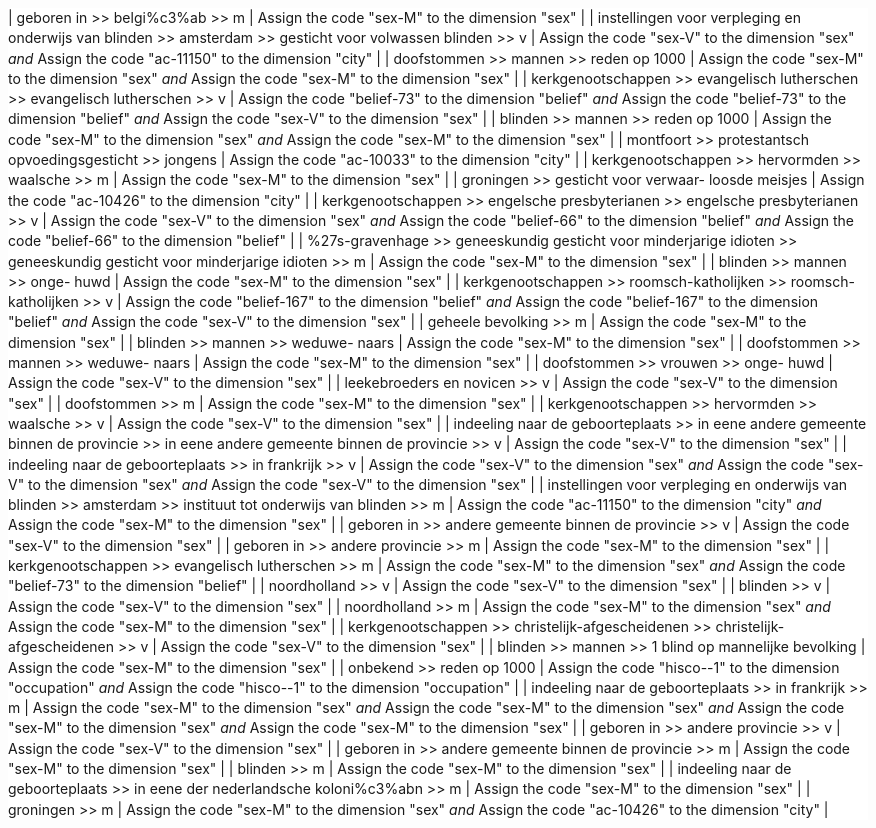 | geboren in >> belgi%c3%ab >> m | Assign the code "sex-M" to the dimension "sex" |
| instellingen voor verpleging en onderwijs van blinden >> amsterdam >> gesticht voor volwassen blinden >> v | Assign the code "sex-V" to the dimension "sex" *and* Assign the code "ac-11150" to the dimension "city" |
| doofstommen >> mannen >> reden op 1000 | Assign the code "sex-M" to the dimension "sex" *and* Assign the code "sex-M" to the dimension "sex" |
| kerkgenootschappen >> evangelisch lutherschen >> evangelisch lutherschen >> v | Assign the code "belief-73" to the dimension "belief" *and* Assign the code "belief-73" to the dimension "belief" *and* Assign the code "sex-V" to the dimension "sex" |
| blinden >> mannen >> reden op 1000 | Assign the code "sex-M" to the dimension "sex" *and* Assign the code "sex-M" to the dimension "sex" |
| montfoort >> protestantsch opvoedingsgesticht >> jongens | Assign the code "ac-10033" to the dimension "city" |
| kerkgenootschappen >> hervormden >> waalsche >> m | Assign the code "sex-M" to the dimension "sex" |
| groningen >> gesticht voor verwaar- loosde meisjes | Assign the code "ac-10426" to the dimension "city" |
| kerkgenootschappen >> engelsche presbyterianen >> engelsche presbyterianen >> v | Assign the code "sex-V" to the dimension "sex" *and* Assign the code "belief-66" to the dimension "belief" *and* Assign the code "belief-66" to the dimension "belief" |
| %27s-gravenhage >> geneeskundig gesticht voor minderjarige idioten >> geneeskundig gesticht voor minderjarige idioten >> m | Assign the code "sex-M" to the dimension "sex" |
| blinden >> mannen >> onge- huwd | Assign the code "sex-M" to the dimension "sex" |
| kerkgenootschappen >> roomsch-katholijken >> roomsch-katholijken >> v | Assign the code "belief-167" to the dimension "belief" *and* Assign the code "belief-167" to the dimension "belief" *and* Assign the code "sex-V" to the dimension "sex" |
| geheele bevolking >> m | Assign the code "sex-M" to the dimension "sex" |
| blinden >> mannen >> weduwe- naars | Assign the code "sex-M" to the dimension "sex" |
| doofstommen >> mannen >> weduwe- naars | Assign the code "sex-M" to the dimension "sex" |
| doofstommen >> vrouwen >> onge- huwd | Assign the code "sex-V" to the dimension "sex" |
| leekebroeders en novicen >> v | Assign the code "sex-V" to the dimension "sex" |
| doofstommen >> m | Assign the code "sex-M" to the dimension "sex" |
| kerkgenootschappen >> hervormden >> waalsche >> v | Assign the code "sex-V" to the dimension "sex" |
| indeeling naar de geboorteplaats >> in eene andere gemeente binnen de provincie >> in eene andere gemeente binnen de provincie >> v | Assign the code "sex-V" to the dimension "sex" |
| indeeling naar de geboorteplaats >> in frankrijk >> v | Assign the code "sex-V" to the dimension "sex" *and* Assign the code "sex-V" to the dimension "sex" *and* Assign the code "sex-V" to the dimension "sex" |
| instellingen voor verpleging en onderwijs van blinden >> amsterdam >> instituut tot onderwijs van blinden >> m | Assign the code "ac-11150" to the dimension "city" *and* Assign the code "sex-M" to the dimension "sex" |
| geboren in >> andere gemeente binnen de provincie >> v | Assign the code "sex-V" to the dimension "sex" |
| geboren in >> andere provincie >> m | Assign the code "sex-M" to the dimension "sex" |
| kerkgenootschappen >> evangelisch lutherschen >> m | Assign the code "sex-M" to the dimension "sex" *and* Assign the code "belief-73" to the dimension "belief" |
| noordholland >> v | Assign the code "sex-V" to the dimension "sex" |
| blinden >> v | Assign the code "sex-V" to the dimension "sex" |
| noordholland >> m | Assign the code "sex-M" to the dimension "sex" *and* Assign the code "sex-M" to the dimension "sex" |
| kerkgenootschappen >> christelijk-afgescheidenen >> christelijk-afgescheidenen >> v | Assign the code "sex-V" to the dimension "sex" |
| blinden >> mannen >> 1 blind op mannelijke bevolking | Assign the code "sex-M" to the dimension "sex" |
| onbekend >> reden op 1000 | Assign the code "hisco--1" to the dimension "occupation" *and* Assign the code "hisco--1" to the dimension "occupation" |
| indeeling naar de geboorteplaats >> in frankrijk >> m | Assign the code "sex-M" to the dimension "sex" *and* Assign the code "sex-M" to the dimension "sex" *and* Assign the code "sex-M" to the dimension "sex" *and* Assign the code "sex-M" to the dimension "sex" |
| geboren in >> andere provincie >> v | Assign the code "sex-V" to the dimension "sex" |
| geboren in >> andere gemeente binnen de provincie >> m | Assign the code "sex-M" to the dimension "sex" |
| blinden >> m | Assign the code "sex-M" to the dimension "sex" |
| indeeling naar de geboorteplaats >> in eene der nederlandsche koloni%c3%abn >> m | Assign the code "sex-M" to the dimension "sex" |
| groningen >> m | Assign the code "sex-M" to the dimension "sex" *and* Assign the code "ac-10426" to the dimension "city" |